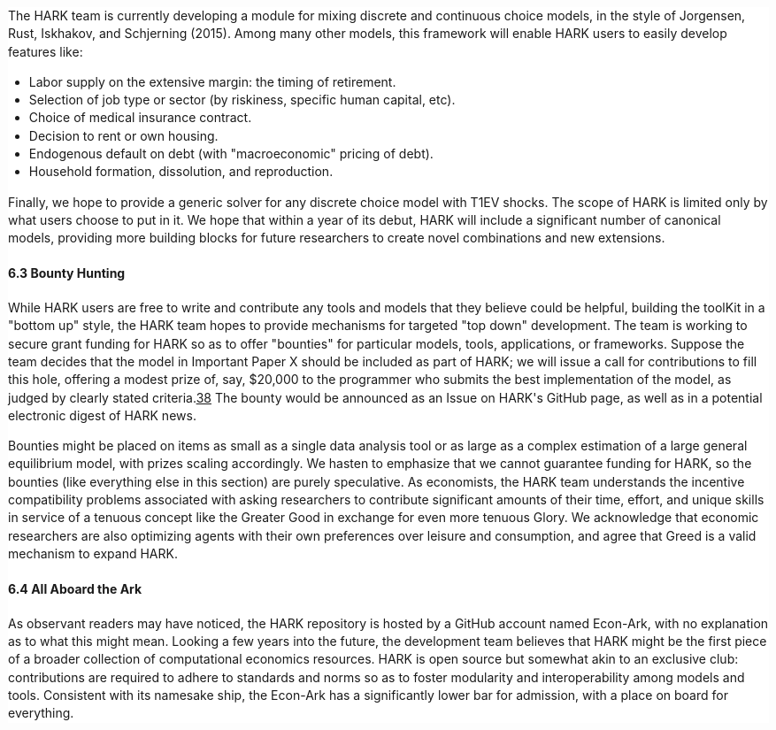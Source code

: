 The HARK team is currently developing a module for mixing discrete and
continuous choice models, in the style of Jorgensen, Rust, Iskhakov, and
Schjerning (2015). Among many other models, this framework will enable HARK
users to easily develop features like:

  * Labor supply on the extensive margin: the timing of retirement. 
  * Selection of job type or sector (by riskiness, specific human capital, etc). 
  * Choice of medical insurance contract. 
  * Decision to rent or own housing. 
  * Endogenous default on debt (with "macroeconomic" pricing of debt). 
  * Household formation, dissolution, and reproduction.

Finally, we hope to provide a generic solver for any discrete choice model
with T1EV shocks. The scope of HARK is limited only by what users choose to
put in it. We hope that within a year of its debut, HARK will include a
significant number of canonical models, providing more building blocks for
future researchers to create novel combinations and new extensions.

#### 6.3  Bounty Hunting

While HARK users are free to write and contribute any tools and models that
they believe could be helpful, building the toolKit in a "bottom up" style,
the HARK team hopes to provide mechanisms for targeted "top down" development.
The team is working to secure grant funding for HARK so as to offer "bounties"
for particular models, tools, applications, or frameworks. Suppose the team
decides that the model in Important Paper X should be included as part of
HARK; we will issue a call for contributions to fill this hole, offering a
modest prize of, say, $20,000 to the programmer who submits the best
implementation of the model, as judged by clearly stated
criteria.[38](HARKmanual38.html#fn38x0) The bounty would be announced as an
Issue on HARK's GitHub page, as well as in a potential electronic digest of
HARK news.

Bounties might be placed on items as small as a single data analysis tool or
as large as a complex estimation of a large general equilibrium model, with
prizes scaling accordingly. We hasten to emphasize that we cannot guarantee
funding for HARK, so the bounties (like everything else in this section) are
purely speculative. As economists, the HARK team understands the incentive
compatibility problems associated with asking researchers to contribute
significant amounts of their time, effort, and unique skills in service of a
tenuous concept like the Greater Good in exchange for even more tenuous Glory.
We acknowledge that economic researchers are also optimizing agents with their
own preferences over leisure and consumption, and agree that Greed is a valid
mechanism to expand HARK.

#### 6.4  All Aboard the Ark

As observant readers may have noticed, the HARK repository is hosted by a
GitHub account named Econ-Ark, with no explanation as to what this might mean.
Looking a few years into the future, the development team believes that HARK
might be the first piece of a broader collection of computational economics
resources. HARK is open source but somewhat akin to an exclusive club:
contributions are required to adhere to standards and norms so as to foster
modularity and interoperability among models and tools. Consistent with its
namesake ship, the Econ-Ark has a significantly lower bar for admission, with
a place on board for everything.
